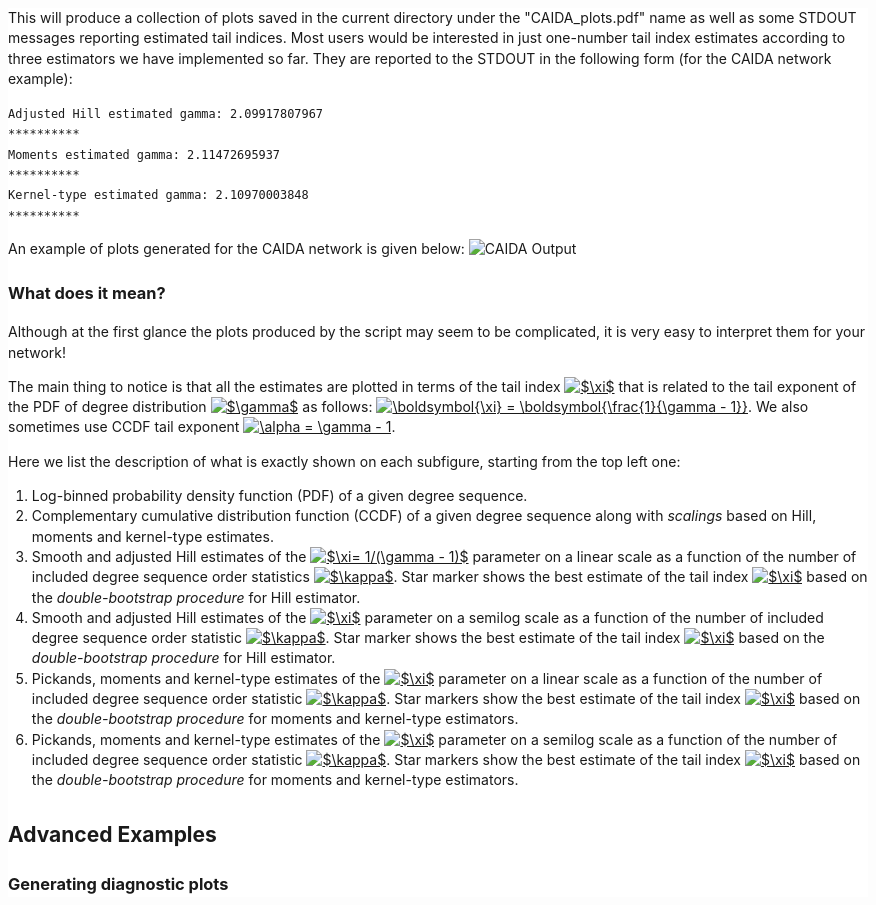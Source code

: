 This will produce a collection of plots saved in the current directory under the "CAIDA_plots.pdf" name as well as some STDOUT messages reporting estimated tail indices. Most users would be interested in just one-number tail index estimates according to three estimators we have implemented so far. They are reported to the STDOUT in the following form (for the CAIDA network example):
```
Adjusted Hill estimated gamma: 2.09917807967
**********
Moments estimated gamma: 2.11472695937
**********
Kernel-type estimated gamma: 2.10970003848
**********
```
An example of plots generated for the CAIDA network is given below:
![CAIDA Output](https://raw.githubusercontent.com/ivanvoitalov/tail-estimation/master/Figures/CAIDA_output.png)

### What does it mean?

Although at the first glance the plots produced by the script may seem to be complicated, it is very easy to interpret them for your network! 

The main thing to notice is that all the estimates are plotted in terms of the tail index <a href="https://www.codecogs.com/eqnedit.php?latex=$\xi$" target="_blank"><img src="https://latex.codecogs.com/gif.latex?$\xi$" title="$\xi$" /></a> that is related to the tail exponent of the PDF of degree distribution <a href="https://www.codecogs.com/eqnedit.php?latex=$\gamma$" target="_blank"><img src="https://latex.codecogs.com/gif.latex?$\gamma$" title="$\gamma$" /></a> as follows: <a href="https://www.codecogs.com/eqnedit.php?latex=\boldsymbol{\xi}&space;=&space;\boldsymbol{\frac{1}{\gamma&space;-&space;1}}" target="_blank"><img src="https://latex.codecogs.com/gif.latex?\boldsymbol{\xi}&space;=&space;\boldsymbol{\frac{1}{\gamma&space;-&space;1}}" title="\boldsymbol{\xi} = \boldsymbol{\frac{1}{\gamma - 1}}" /></a>. We also sometimes use CCDF tail exponent <a href="https://www.codecogs.com/eqnedit.php?latex=\alpha&space;=&space;\gamma&space;-&space;1" target="_blank"><img src="https://latex.codecogs.com/gif.latex?\alpha&space;=&space;\gamma&space;-&space;1" title="\alpha = \gamma - 1" /></a>.

Here we list the description of what is exactly shown on each subfigure, starting from the top left one:
1. Log-binned probability density function (PDF) of a given degree sequence.
2. Complementary cumulative distribution function (CCDF) of a given degree sequence along with _scalings_ based on Hill, moments and kernel-type estimates.
3. Smooth and adjusted Hill estimates of the <a href="https://www.codecogs.com/eqnedit.php?latex=$\xi=&space;1/(\gamma&space;-&space;1)$" target="_blank"><img src="https://latex.codecogs.com/gif.latex?$\xi=&space;1/(\gamma&space;-&space;1)$" title="$\xi= 1/(\gamma - 1)$" /></a> parameter on a linear scale as a function of the number of included degree sequence order statistics <a href="https://www.codecogs.com/eqnedit.php?latex=$\kappa$" target="_blank"><img src="https://latex.codecogs.com/gif.latex?$\kappa$" title="$\kappa$" /></a>. Star marker shows the best estimate of the tail index <a href="https://www.codecogs.com/eqnedit.php?latex=$\xi$" target="_blank"><img src="https://latex.codecogs.com/gif.latex?$\xi$" title="$\xi$" /></a> based on the _double-bootstrap procedure_ for Hill estimator.
4. Smooth and adjusted Hill estimates of the <a href="https://www.codecogs.com/eqnedit.php?latex=$\xi$" target="_blank"><img src="https://latex.codecogs.com/gif.latex?$\xi$" title="$\xi$" /></a> parameter on a semilog scale as a function of the number of included degree sequence order statistic <a href="https://www.codecogs.com/eqnedit.php?latex=$\kappa$" target="_blank"><img src="https://latex.codecogs.com/gif.latex?$\kappa$" title="$\kappa$" /></a>. Star marker shows the best estimate of the tail index <a href="https://www.codecogs.com/eqnedit.php?latex=$\xi$" target="_blank"><img src="https://latex.codecogs.com/gif.latex?$\xi$" title="$\xi$" /></a> based on the _double-bootstrap procedure_ for Hill estimator.
5. Pickands, moments and kernel-type estimates of the <a href="https://www.codecogs.com/eqnedit.php?latex=$\xi$" target="_blank"><img src="https://latex.codecogs.com/gif.latex?$\xi$" title="$\xi$" /></a> parameter on a linear scale as a function of the number of included degree sequence order statistic <a href="https://www.codecogs.com/eqnedit.php?latex=$\kappa$" target="_blank"><img src="https://latex.codecogs.com/gif.latex?$\kappa$" title="$\kappa$" /></a>. Star markers show the best estimate of the tail index <a href="https://www.codecogs.com/eqnedit.php?latex=$\xi$" target="_blank"><img src="https://latex.codecogs.com/gif.latex?$\xi$" title="$\xi$" /></a> based on the _double-bootstrap procedure_ for moments and kernel-type estimators.
6. Pickands, moments and kernel-type estimates of the <a href="https://www.codecogs.com/eqnedit.php?latex=$\xi$" target="_blank"><img src="https://latex.codecogs.com/gif.latex?$\xi$" title="$\xi$" /></a> parameter on a semilog scale as a function of the number of included degree sequence order statistic <a href="https://www.codecogs.com/eqnedit.php?latex=$\kappa$" target="_blank"><img src="https://latex.codecogs.com/gif.latex?$\kappa$" title="$\kappa$" /></a>. Star markers show the best estimate of the tail index <a href="https://www.codecogs.com/eqnedit.php?latex=$\xi$" target="_blank"><img src="https://latex.codecogs.com/gif.latex?$\xi$" title="$\xi$" /></a> based on the _double-bootstrap procedure_ for moments and kernel-type estimators.

## Advanced Examples

### Generating diagnostic plots
